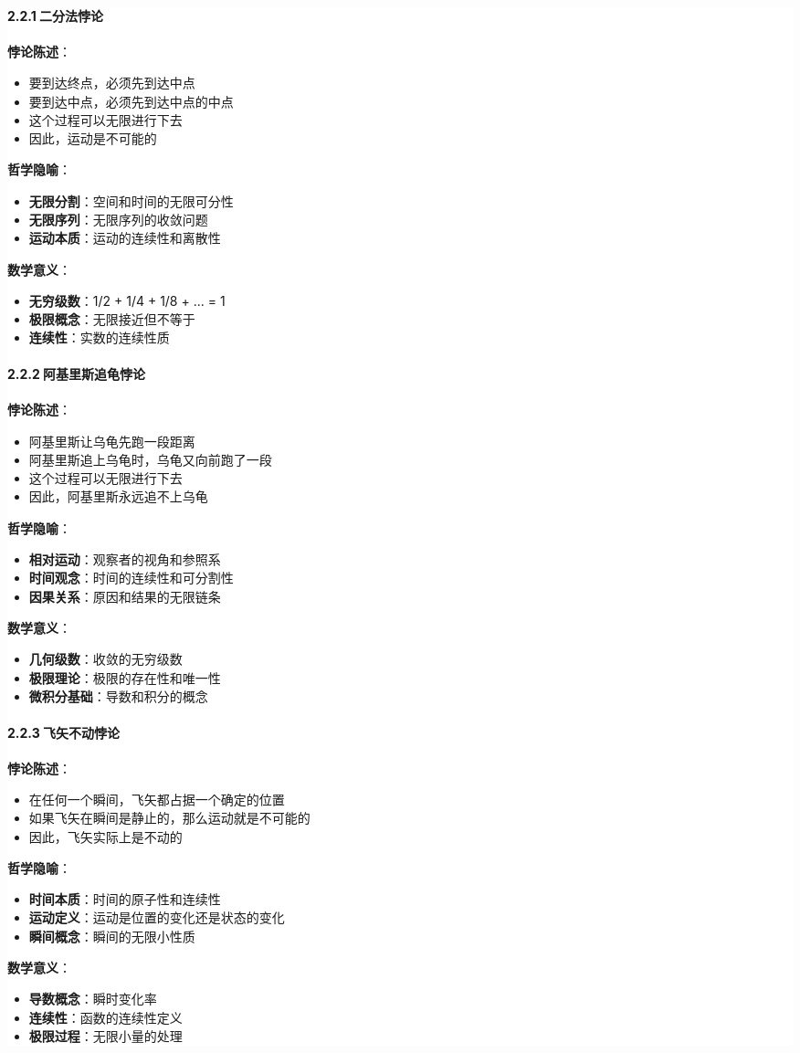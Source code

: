 #### 2.2.1 二分法悖论

**悖论陈述**：

- 要到达终点，必须先到达中点
- 要到达中点，必须先到达中点的中点
- 这个过程可以无限进行下去
- 因此，运动是不可能的

**哲学隐喻**：

- **无限分割**：空间和时间的无限可分性
- **无限序列**：无限序列的收敛问题
- **运动本质**：运动的连续性和离散性

**数学意义**：

- **无穷级数**：1/2 + 1/4 + 1/8 + ... = 1
- **极限概念**：无限接近但不等于
- **连续性**：实数的连续性质

#### 2.2.2 阿基里斯追龟悖论

**悖论陈述**：

- 阿基里斯让乌龟先跑一段距离
- 阿基里斯追上乌龟时，乌龟又向前跑了一段
- 这个过程可以无限进行下去
- 因此，阿基里斯永远追不上乌龟

**哲学隐喻**：

- **相对运动**：观察者的视角和参照系
- **时间观念**：时间的连续性和可分割性
- **因果关系**：原因和结果的无限链条

**数学意义**：

- **几何级数**：收敛的无穷级数
- **极限理论**：极限的存在性和唯一性
- **微积分基础**：导数和积分的概念

#### 2.2.3 飞矢不动悖论

**悖论陈述**：

- 在任何一个瞬间，飞矢都占据一个确定的位置
- 如果飞矢在瞬间是静止的，那么运动就是不可能的
- 因此，飞矢实际上是不动的

**哲学隐喻**：

- **时间本质**：时间的原子性和连续性
- **运动定义**：运动是位置的变化还是状态的变化
- **瞬间概念**：瞬间的无限小性质

**数学意义**：

- **导数概念**：瞬时变化率
- **连续性**：函数的连续性定义
- **极限过程**：无限小量的处理
